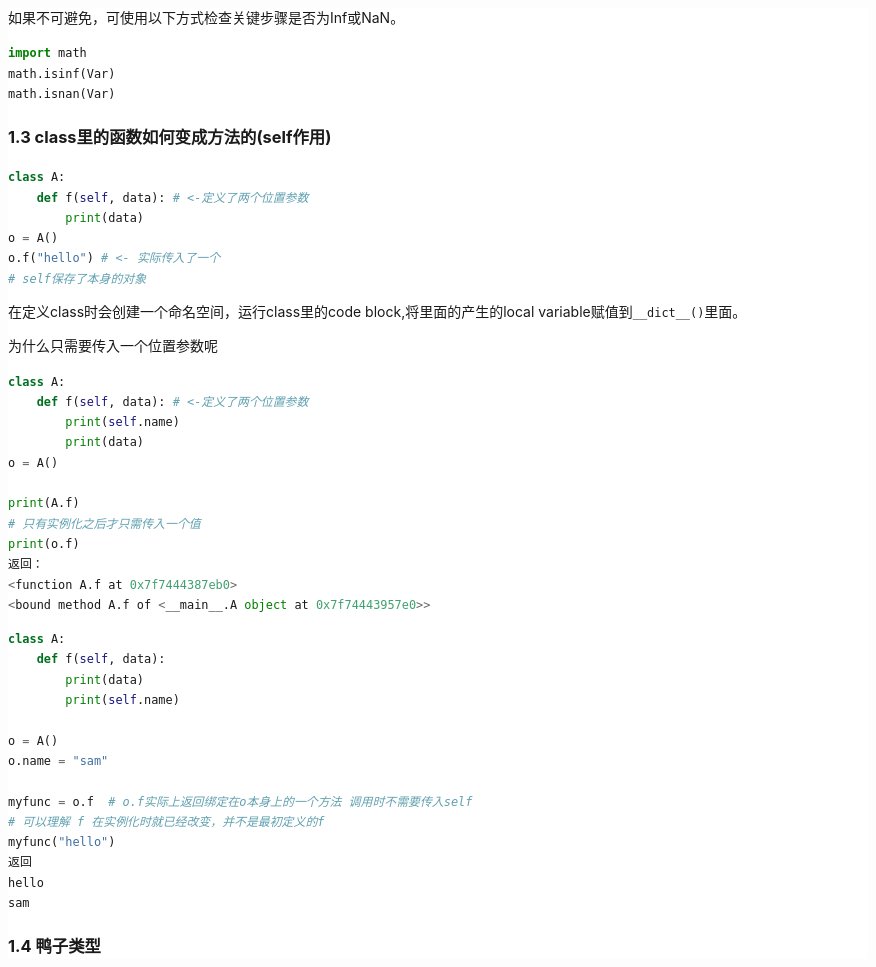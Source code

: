 如果不可避免，可使用以下方式检查关键步骤是否为Inf或NaN。

```python
import math
math.isinf(Var)
math.isnan(Var)
```

### 1.3 class里的函数如何变成方法的(self作用)

```python
class A:
    def f(self, data): # <-定义了两个位置参数
        print(data)
o = A()
o.f("hello") # <- 实际传入了一个 
# self保存了本身的对象
```

在定义class时会创建一个命名空间，运行class里的code block,将里面的产生的local variable赋值到``__dict__()``里面。

为什么只需要传入一个位置参数呢

```python
class A:
    def f(self, data): # <-定义了两个位置参数
        print(self.name)
        print(data)
o = A()

print(A.f)
# 只有实例化之后才只需传入一个值
print(o.f)
返回：
<function A.f at 0x7f7444387eb0>
<bound method A.f of <__main__.A object at 0x7f74443957e0>>
```

```python
class A:
    def f(self, data):
        print(data)
        print(self.name)
        
o = A()
o.name = "sam"

myfunc = o.f  # o.f实际上返回绑定在o本身上的一个方法 调用时不需要传入self
# 可以理解 f 在实例化时就已经改变，并不是最初定义的f
myfunc("hello")
返回
hello
sam
```

### 1.4 鸭子类型
